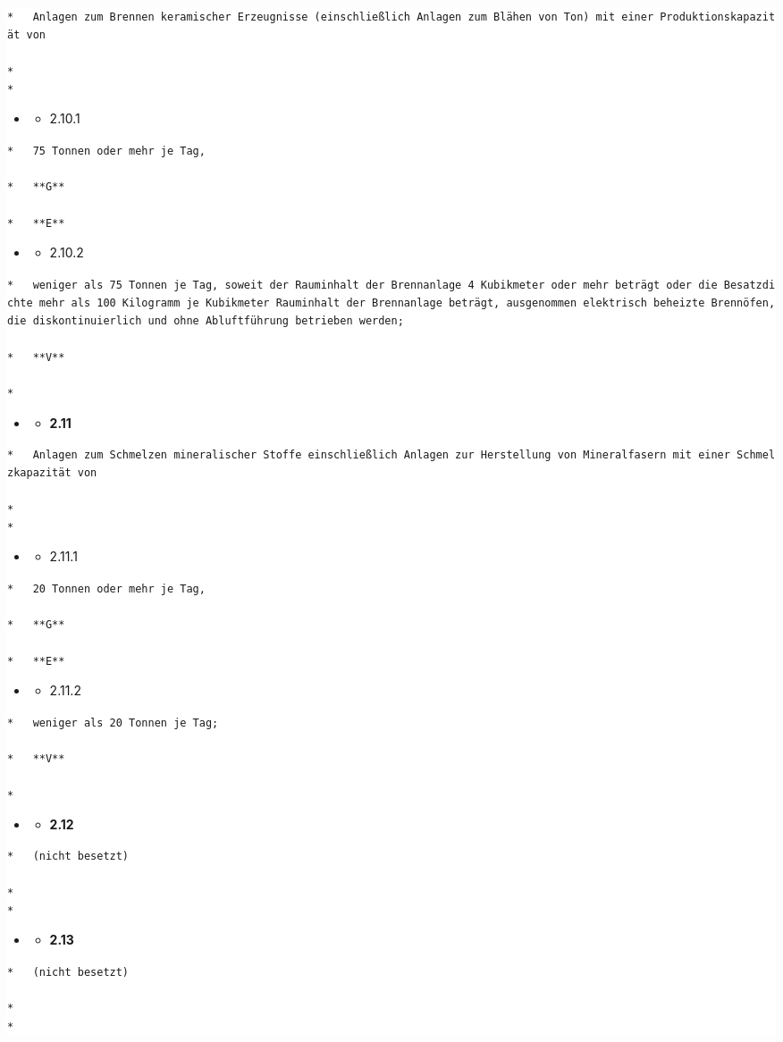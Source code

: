     *   Anlagen zum Brennen keramischer Erzeugnisse (einschließlich Anlagen zum Blähen von Ton) mit einer Produktionskapazität von

    *
    *

*    *   2.10.1

    *   75 Tonnen oder mehr je Tag,

    *   **G**

    *   **E**


*    *   2.10.2

    *   weniger als 75 Tonnen je Tag, soweit der Rauminhalt der Brennanlage 4 Kubikmeter oder mehr beträgt oder die Besatzdichte mehr als 100 Kilogramm je Kubikmeter Rauminhalt der Brennanlage beträgt, ausgenommen elektrisch beheizte Brennöfen, die diskontinuierlich und ohne Abluftführung betrieben werden;

    *   **V**

    *

*    *   **2.11**

    *   Anlagen zum Schmelzen mineralischer Stoffe einschließlich Anlagen zur Herstellung von Mineralfasern mit einer Schmelzkapazität von

    *
    *

*    *   2.11.1

    *   20 Tonnen oder mehr je Tag,

    *   **G**

    *   **E**


*    *   2.11.2

    *   weniger als 20 Tonnen je Tag;

    *   **V**

    *

*    *   **2.12**

    *   (nicht besetzt)

    *
    *

*    *   **2.13**

    *   (nicht besetzt)

    *
    *
